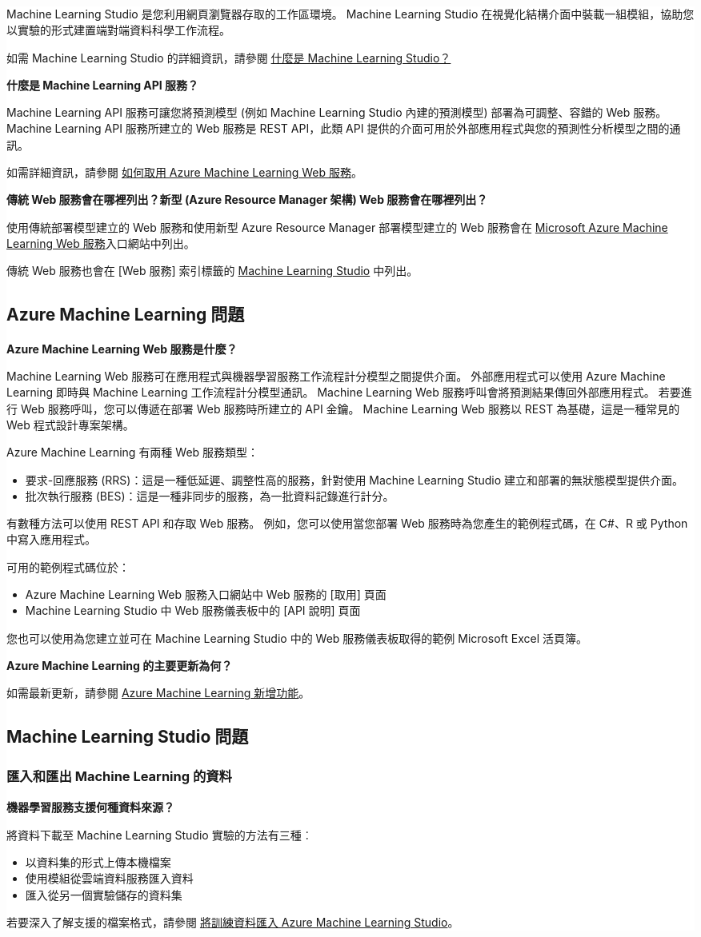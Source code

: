 Machine Learning Studio 是您利用網頁瀏覽器存取的工作區環境。 Machine Learning Studio 在視覺化結構介面中裝載一組模組，協助您以實驗的形式建置端對端資料科學工作流程。

如需 Machine Learning Studio 的詳細資訊，請參閱 [什麼是 Machine Learning Studio？](what-is-ml-studio.md)

**什麼是 Machine Learning API 服務？**

Machine Learning API 服務可讓您將預測模型 (例如 Machine Learning Studio 內建的預測模型) 部署為可調整、容錯的 Web 服務。 Machine Learning API 服務所建立的 Web 服務是 REST API，此類 API 提供的介面可用於外部應用程式與您的預測性分析模型之間的通訊。

如需詳細資訊，請參閱 [如何取用 Azure Machine Learning Web 服務](consume-web-services.md)。

**傳統 Web 服務會在哪裡列出？新型 (Azure Resource Manager 架構) Web 服務會在哪裡列出？**

使用傳統部署模型建立的 Web 服務和使用新型 Azure Resource Manager 部署模型建立的 Web 服務會在 [Microsoft Azure Machine Learning Web 服務](https://services.azureml.net/)入口網站中列出。

傳統 Web 服務也會在 [Web 服務] 索引標籤的 [Machine Learning Studio](http://studio.azureml.net) 中列出。

## <a name="azure-machine-learning-questions"></a>Azure Machine Learning 問題
**Azure Machine Learning Web 服務是什麼？**

Machine Learning Web 服務可在應用程式與機器學習服務工作流程計分模型之間提供介面。 外部應用程式可以使用 Azure Machine Learning 即時與 Machine Learning 工作流程計分模型通訊。 Machine Learning Web 服務呼叫會將預測結果傳回外部應用程式。 若要進行 Web 服務呼叫，您可以傳遞在部署 Web 服務時所建立的 API 金鑰。 Machine Learning Web 服務以 REST 為基礎，這是一種常見的 Web 程式設計專案架構。

Azure Machine Learning 有兩種 Web 服務類型：

* 要求-回應服務 (RRS)：這是一種低延遲、調整性高的服務，針對使用 Machine Learning Studio 建立和部署的無狀態模型提供介面。
* 批次執行服務 (BES)：這是一種非同步的服務，為一批資料記錄進行計分。

有數種方法可以使用 REST API 和存取 Web 服務。 例如，您可以使用當您部署 Web 服務時為您產生的範例程式碼，在 C#、R 或 Python 中寫入應用程式。

可用的範例程式碼位於：
- Azure Machine Learning Web 服務入口網站中 Web 服務的 [取用] 頁面
- Machine Learning Studio 中 Web 服務儀表板中的 [API 說明] 頁面

您也可以使用為您建立並可在 Machine Learning Studio 中的 Web 服務儀表板取得的範例 Microsoft Excel 活頁簿。

**Azure Machine Learning 的主要更新為何？**

如需最新更新，請參閱 [Azure Machine Learning 新增功能](../../active-directory/fundamentals/whats-new.md)。

## <a name="machine-learning-studio-questions"></a>Machine Learning Studio 問題
### <a name="import-and-export-data-for-machine-learning"></a>匯入和匯出 Machine Learning 的資料
**機器學習服務支援何種資料來源？**

將資料下載至 Machine Learning Studio 實驗的方法有三種︰

- 以資料集的形式上傳本機檔案
- 使用模組從雲端資料服務匯入資料
- 匯入從另一個實驗儲存的資料集

若要深入了解支援的檔案格式，請參閱 [將訓練資料匯入 Azure Machine Learning Studio](import-data.md)。


[image-reader]: https://msdn.microsoft.com/library/azure/893f8c57-1d36-456d-a47b-d29ae67f5d84/
[join]: https://msdn.microsoft.com/library/azure/124865f7-e901-4656-adac-f4cb08248099/
[machine-learning-modules]: https://msdn.microsoft.com/library/azure/6d9e2516-1343-4859-a3dc-9673ccec9edc/
[partition-and-sample]: https://msdn.microsoft.com/library/azure/a8726e34-1b3e-4515-b59a-3e4a475654b8/
[import-data]: https://msdn.microsoft.com/library/azure/4e1b0fe6-aded-4b3f-a36f-39b8862b9004/
[export-data]: https://msdn.microsoft.com/library/azure/7A391181-B6A7-4AD4-B82D-E419C0D6522C
[split]: https://msdn.microsoft.com/library/azure/70530644-c97a-4ab6-85f7-88bf30a8be5f/
[python]: https://msdn.microsoft.com/library/azure/CDB56F95-7F4C-404D-BDE7-5BB972E6F232
[counts]: https://msdn.microsoft.com/library/azure/dn913056.aspx